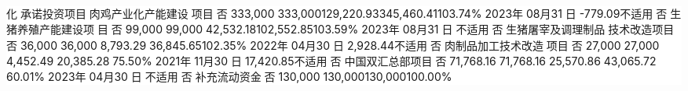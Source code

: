 化
承诺投资项目
肉鸡产业化产能建设
项目
否
333,000
333,000129,220.93345,460.41103.74%
2023年
08月31
日
-779.09不适用
否
生猪养殖产能建设项
目
否
99,000
99,000
42,532.18102,552.85103.59%
2023年
08月31
日
不适用
否
生猪屠宰及调理制品
技术改造项目
否
36,000
36,000
8,793.29
36,845.65102.35%
2022年
04月30
日
2,928.44不适用
否
肉制品加工技术改造
项目
否
27,000
27,000
4,452.49
20,385.28
75.50%
2021年
11月30
日
17,420.85不适用
否
中国双汇总部项目
否
71,768.16
71,768.16
25,570.86
43,065.72
60.01%
2023年
04月30
日
不适用
否
补充流动资金
否
130,000
130,000130,000100.00%